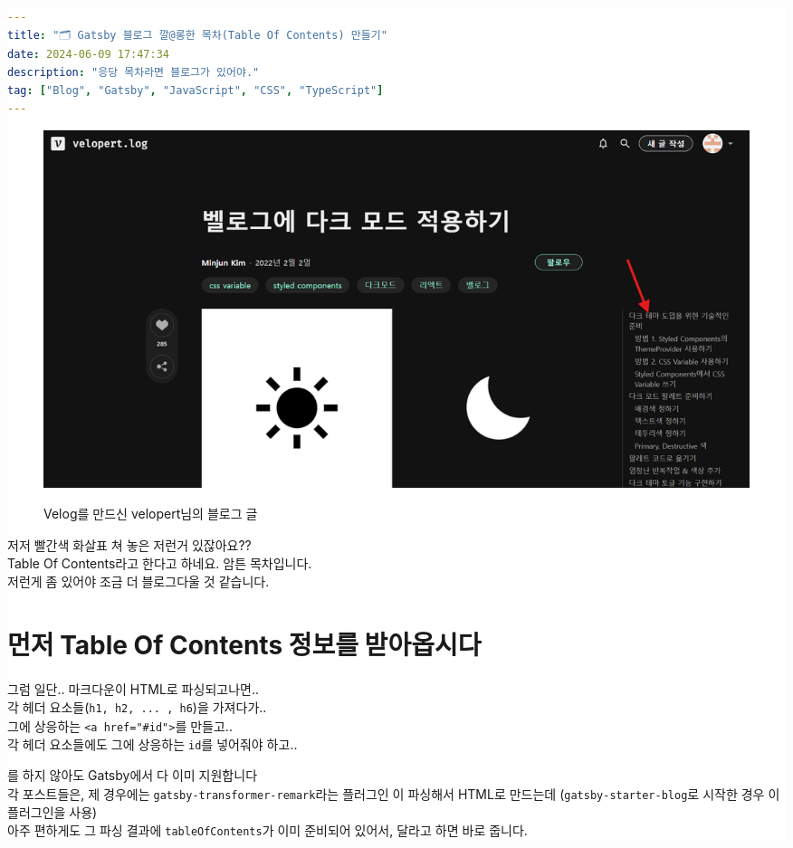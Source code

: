 ```yaml
---
title: "🗂️ Gatsby 블로그 깔@롱한 목차(Table Of Contents) 만들기"
date: 2024-06-09 17:47:34
description: "응당 목차라면 블로그가 있어야."
tag: ["Blog", "Gatsby", "JavaScript", "CSS", "TypeScript"]
---
```


<figure>

![벨로그](image.png)

<figcaption>Velog를 만드신 velopert님의 블로그 글</figcaption>
</figure>

저저 빨간색 화살표 쳐 놓은 저런거 있잖아요??  
Table Of Contents라고 한다고 하네요. 암튼 목차입니다.  
저런게 좀 있어야 조금 더 블로그다울 것 같습니다.

# 먼저 Table Of Contents 정보를 받아옵시다

그럼 일단.. 마크다운이 HTML로 파싱되고나면..  
각 헤더 요소들(`h1, h2, ... , h6`)을 가져다가..  
그에 상응하는 `<a href="#id">`를 만들고..  
각 헤더 요소들에도 그에 상응하는 `id`를 넣어줘야 하고..

를 하지 않아도 Gatsby에서 다 이미 지원합니다  
각 포스트들은, 제 경우에는 `gatsby-transformer-remark`라는 플러그인 이 파싱해서 HTML로 만드는데 (`gatsby-starter-blog`로 시작한 경우 이 플러그인을 사용)  
아주 편하게도 그 파싱 결과에 `tableOfContents`가 이미 준비되어 있어서, 달라고 하면 바로 줍니다.
